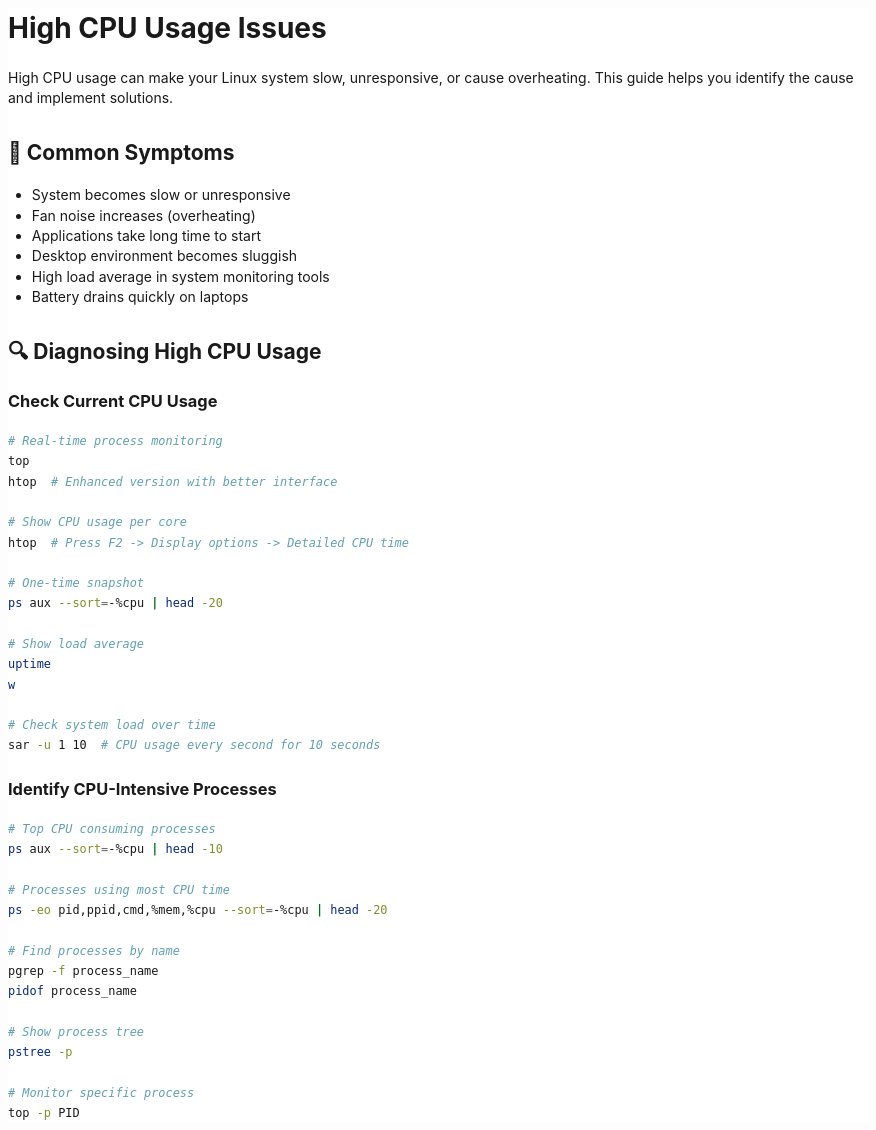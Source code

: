 # High CPU Usage Issues

High CPU usage can make your Linux system slow, unresponsive, or cause overheating. This guide helps you identify the cause and implement solutions.

## 🚨 Common Symptoms

- System becomes slow or unresponsive
- Fan noise increases (overheating)
- Applications take long time to start
- Desktop environment becomes sluggish
- High load average in system monitoring tools
- Battery drains quickly on laptops

## 🔍 Diagnosing High CPU Usage

### Check Current CPU Usage

```bash
# Real-time process monitoring
top
htop  # Enhanced version with better interface

# Show CPU usage per core
htop  # Press F2 -> Display options -> Detailed CPU time

# One-time snapshot
ps aux --sort=-%cpu | head -20

# Show load average
uptime
w

# Check system load over time
sar -u 1 10  # CPU usage every second for 10 seconds
```

### Identify CPU-Intensive Processes

```bash
# Top CPU consuming processes
ps aux --sort=-%cpu | head -10

# Processes using most CPU time
ps -eo pid,ppid,cmd,%mem,%cpu --sort=-%cpu | head -20

# Find processes by name
pgrep -f process_name
pidof process_name

# Show process tree
pstree -p

# Monitor specific process
top -p PID
```
